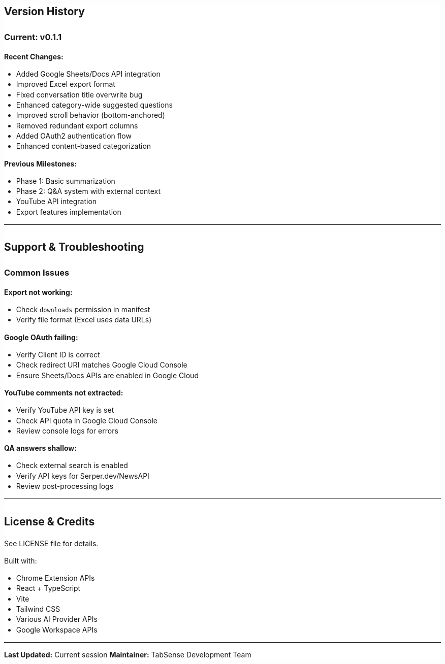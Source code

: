 
## Version History

### Current: v0.1.1

**Recent Changes:**
- Added Google Sheets/Docs API integration
- Improved Excel export format
- Fixed conversation title overwrite bug
- Enhanced category-wide suggested questions
- Improved scroll behavior (bottom-anchored)
- Removed redundant export columns
- Added OAuth2 authentication flow
- Enhanced content-based categorization

**Previous Milestones:**
- Phase 1: Basic summarization
- Phase 2: Q&A system with external context
- YouTube API integration
- Export features implementation

---

## Support & Troubleshooting

### Common Issues

**Export not working:**
- Check `downloads` permission in manifest
- Verify file format (Excel uses data URLs)

**Google OAuth failing:**
- Verify Client ID is correct
- Check redirect URI matches Google Cloud Console
- Ensure Sheets/Docs APIs are enabled in Google Cloud

**YouTube comments not extracted:**
- Verify YouTube API key is set
- Check API quota in Google Cloud Console
- Review console logs for errors

**QA answers shallow:**
- Check external search is enabled
- Verify API keys for Serper.dev/NewsAPI
- Review post-processing logs

---

## License & Credits

See LICENSE file for details.

Built with:
- Chrome Extension APIs
- React + TypeScript
- Vite
- Tailwind CSS
- Various AI Provider APIs
- Google Workspace APIs

---

**Last Updated:** Current session
**Maintainer:** TabSense Development Team

